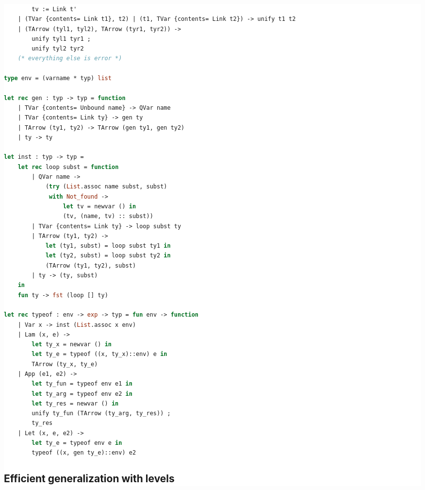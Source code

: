 ```ocaml
        tv := Link t'
    | (TVar {contents= Link t1}, t2) | (t1, TVar {contents= Link t2}) -> unify t1 t2
    | (TArrow (tyl1, tyl2), TArrow (tyr1, tyr2)) ->
        unify tyl1 tyr1 ;
        unify tyl2 tyr2
    (* everything else is error *)

type env = (varname * typ) list

let rec gen : typ -> typ = function
    | TVar {contents= Unbound name} -> QVar name
    | TVar {contents= Link ty} -> gen ty
    | TArrow (ty1, ty2) -> TArrow (gen ty1, gen ty2)
    | ty -> ty

let inst : typ -> typ =
    let rec loop subst = function
        | QVar name ->
            (try (List.assoc name subst, subst)
             with Not_found ->
                 let tv = newvar () in
                 (tv, (name, tv) :: subst))
        | TVar {contents= Link ty} -> loop subst ty
        | TArrow (ty1, ty2) ->
            let (ty1, subst) = loop subst ty1 in
            let (ty2, subst) = loop subst ty2 in
            (TArrow (ty1, ty2), subst)
        | ty -> (ty, subst)
    in
    fun ty -> fst (loop [] ty)

let rec typeof : env -> exp -> typ = fun env -> function
    | Var x -> inst (List.assoc x env)
    | Lam (x, e) ->
        let ty_x = newvar () in
        let ty_e = typeof ((x, ty_x)::env) e in
        TArrow (ty_x, ty_e)
    | App (e1, e2) ->
        let ty_fun = typeof env e1 in
        let ty_arg = typeof env e2 in
        let ty_res = newvar () in
        unify ty_fun (TArrow (ty_arg, ty_res)) ;
        ty_res
    | Let (x, e, e2) ->
        let ty_e = typeof env e in
        typeof ((x, gen ty_e)::env) e2
```

## Efficient generalization with levels
